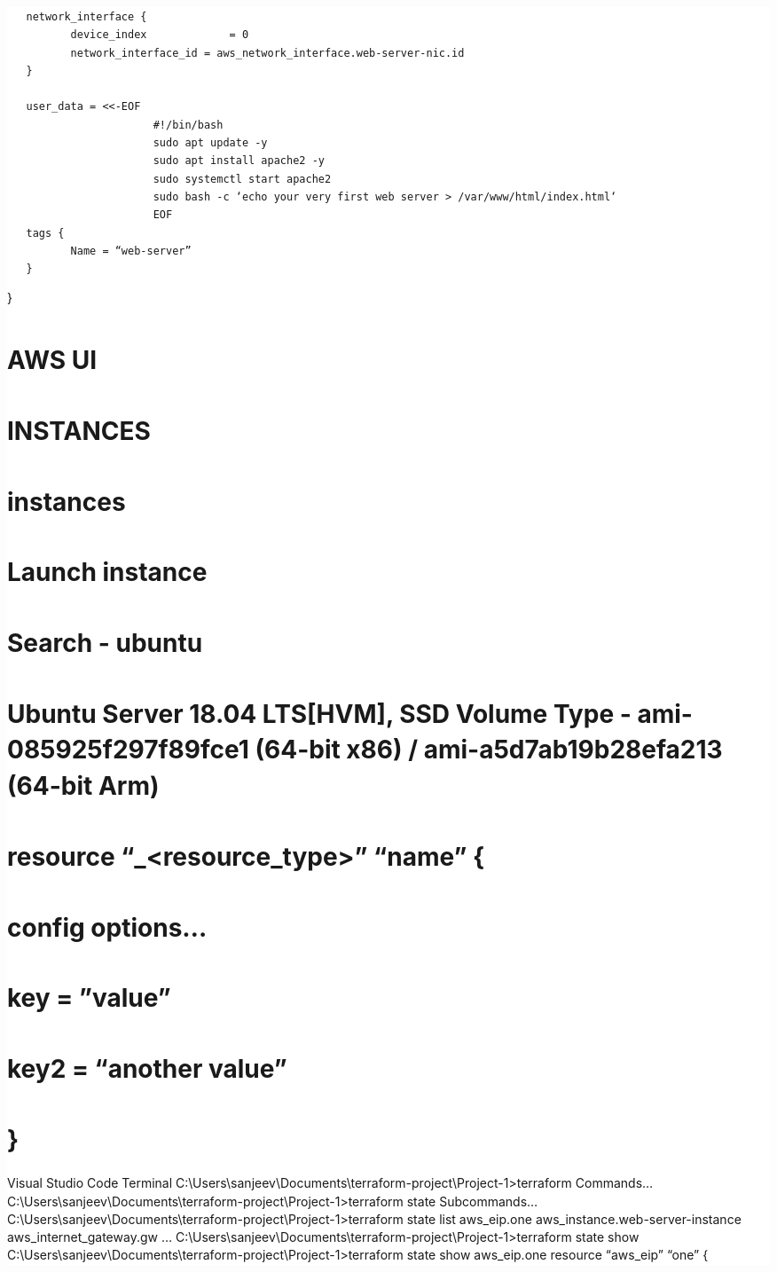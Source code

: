        network_interface {
              device_index             = 0
              network_interface_id = aws_network_interface.web-server-nic.id
       }

       user_data = <<-EOF
                           #!/bin/bash
                           sudo apt update -y
                           sudo apt install apache2 -y
                           sudo systemctl start apache2     
                           sudo bash -c ‘echo your very first web server > /var/www/html/index.html‘ 
                           EOF
       tags {
              Name = “web-server”
       }
} 

# AWS UI
# INSTANCES
# instances
# Launch instance
# Search - ubuntu 
# Ubuntu Server 18.04 LTS[HVM], SSD Volume Type - ami-085925f297f89fce1 (64-bit x86) /  ami-a5d7ab19b28efa213 (64-bit Arm)




# resource “<provider>_<resource_type>” “name” {
#       config options…
#       key   = ”value”
#       key2 = “another value”
# }

Visual Studio Code 
Terminal 
C:\Users\sanjeev\Documents\terraform-project\Project-1>terraform
Commands…
C:\Users\sanjeev\Documents\terraform-project\Project-1>terraform state
Subcommands…
C:\Users\sanjeev\Documents\terraform-project\Project-1>terraform state list
aws_eip.one
aws_instance.web-server-instance
aws_internet_gateway.gw
…
C:\Users\sanjeev\Documents\terraform-project\Project-1>terraform state show
C:\Users\sanjeev\Documents\terraform-project\Project-1>terraform state show aws_eip.one
resource “aws_eip” “one” {